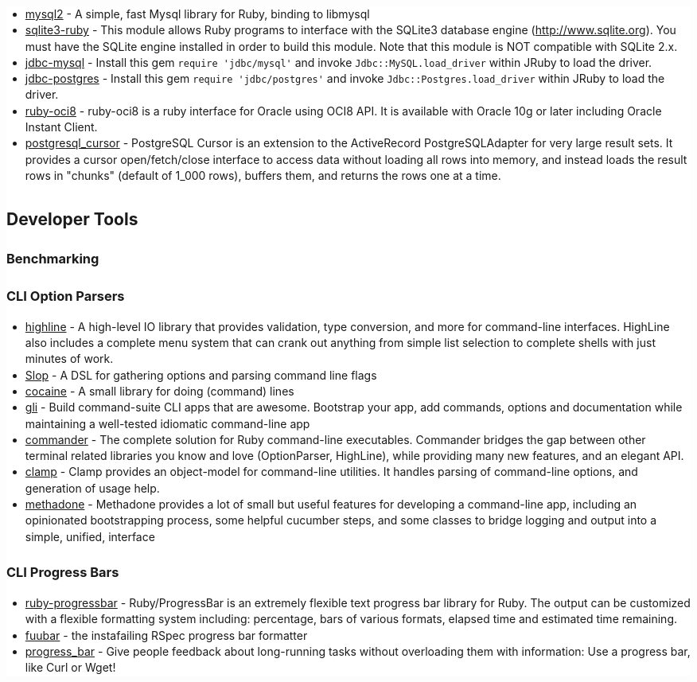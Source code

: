 * [mysql2](https://github.com/brianmario/mysql2) - A simple, fast Mysql library for Ruby, binding to libmysql
* [sqlite3-ruby](https://github.com/luislavena/sqlite3-ruby) - This module allows Ruby programs to interface with the SQLite3 database engine (http://www.sqlite.org). You must have the SQLite engine installed in order to build this module. Note that this module is NOT compatible with SQLite 2.x.
* [jdbc-mysql](https://github.com/jruby/activerecord-jdbc-adapter) - Install this gem `require 'jdbc/mysql'` and invoke `Jdbc::MySQL.load_driver` within JRuby to load the driver.
* [jdbc-postgres](https://github.com/jruby/activerecord-jdbc-adapter) - Install this gem `require 'jdbc/postgres'` and invoke `Jdbc::Postgres.load_driver` within JRuby to load the driver.
* [ruby-oci8](https://github.com/kubo/ruby-oci8) - ruby-oci8 is a ruby interface for Oracle using OCI8 API. It is available with Oracle 10g or later including Oracle Instant Client.
* [postgresql_cursor](https://github.com/afair/postgresql_cursor) - PostgreSQL Cursor is an extension to the ActiveRecord PostgreSQLAdapter for very large result sets. It provides a cursor open/fetch/close interface to access data without loading all rows into memory, and instead loads the result rows in "chunks" (default of 1_000 rows), buffers them, and returns the rows one at a time.

## Developer Tools

### Benchmarking


### CLI Option Parsers

* [highline](https://github.com/JEG2/highline) - A high-level IO library that provides validation, type conversion, and more for command-line interfaces. HighLine also includes a complete menu system that can crank out anything from simple list selection to complete shells with just minutes of work.
* [Slop](https://github.com/injekt/slop) - A DSL for gathering options and parsing command line flags
* [cocaine](https://github.com/thoughtbot/cocaine) - A small library for doing (command) lines
* [gli](https://github.com/davetron5000/gli) - Build command-suite CLI apps that are awesome. Bootstrap your app, add commands, options and documentation while maintaining a well-tested idiomatic command-line app
* [commander](https://github.com/visionmedia/commander) - The complete solution for Ruby command-line executables. Commander bridges the gap between other terminal related libraries you know and love (OptionParser, HighLine), while providing many new features, and an elegant API.
* [clamp](https://github.com/mdub/clamp) - Clamp provides an object-model for command-line utilities. It handles parsing of command-line options, and generation of usage help.
* [methadone](https://github.com/davetron5000/methadone) - Methadone provides a lot of small but useful features for developing a command-line app, including an opinionated bootstrapping process, some helpful cucumber steps, and some classes to bridge logging and output into a simple, unified, interface

### CLI Progress Bars

* [ruby-progressbar](https://github.com/jfelchner/ruby-progressbar) - Ruby/ProgressBar is an extremely flexible text progress bar library for Ruby. The output can be customized with a flexible formatting system including: percentage, bars of various formats, elapsed time and estimated time remaining.
* [fuubar](https://github.com/jeffkreeftmeijer/fuubar) - the instafailing RSpec progress bar formatter
* [progress_bar](https://github.com/paul/progress_bar) - Give people feedback about long-running tasks without overloading them with information: Use a progress bar, like Curl or Wget!
